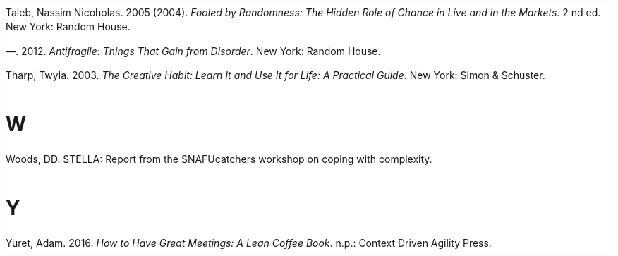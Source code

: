 Taleb, Nassim Nicoholas. 2005 (2004). _Fooled by Randomness: The Hidden Role of Chance in Live and in the Markets_. 2 nd ed. New York: Random House.

—. 2012. _Antifragile: Things That Gain from Disorder_. New York: Random House.

Tharp, Twyla. 2003. _The Creative Habit: Learn It and Use It for Life: A Practical Guide_. New York: Simon & Schuster.

# W

Woods, DD. STELLA: Report from the SNAFUcatchers workshop on coping with complexity.

# Y

Yuret, Adam. 2016. _How to Have Great Meetings: A Lean Coffee Book_. n.p.: Context Driven Agility Press.
